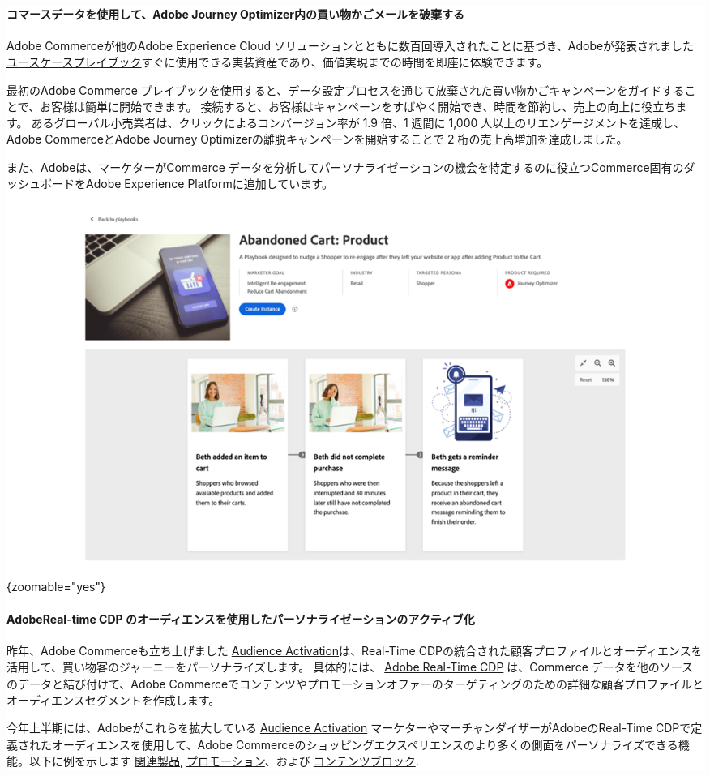 #### コマースデータを使用して、Adobe Journey Optimizer内の買い物かごメールを破棄する

Adobe Commerceが他のAdobe Experience Cloud ソリューションとともに数百回導入されたことに基づき、Adobeが発表されました [ユースケースプレイブック](https://experienceleague.adobe.com/en/docs/journey-optimizer/using/get-started/playbooks)すぐに使用できる実装資産であり、価値実現までの時間を即座に体験できます。

最初のAdobe Commerce プレイブックを使用すると、データ設定プロセスを通じて放棄された買い物かごキャンペーンをガイドすることで、お客様は簡単に開始できます。 接続すると、お客様はキャンペーンをすばやく開始でき、時間を節約し、売上の向上に役立ちます。 あるグローバル小売業者は、クリックによるコンバージョン率が 1.9 倍、1 週間に 1,000 人以上のリエンゲージメントを達成し、Adobe CommerceとAdobe Journey Optimizerの離脱キャンペーンを開始することで 2 桁の売上高増加を達成しました。

また、Adobeは、マーケターがCommerce データを分析してパーソナライゼーションの機会を特定するのに役立つCommerce固有のダッシュボードをAdobe Experience Platformに追加しています。

![放棄された買い物かごキャンペーンの図](assets/use-case-playbook.png){zoomable="yes"}

#### AdobeReal-time CDP のオーディエンスを使用したパーソナライゼーションのアクティブ化

昨年、Adobe Commerceも立ち上げました [Audience Activation](https://experienceleague.adobe.com/en/docs/commerce-admin/customers/audience-activation)は、Real-Time CDPの統合された顧客プロファイルとオーディエンスを活用して、買い物客のジャーニーをパーソナライズします。 具体的には、 [Adobe Real-Time CDP](https://experienceleague.adobe.com/en/docs/experience-platform/rtcdp/intro/rtcdp-intro/get-started) は、Commerce データを他のソースのデータと結び付けて、Adobe Commerceでコンテンツやプロモーションオファーのターゲティングのための詳細な顧客プロファイルとオーディエンスセグメントを作成します。

今年上半期には、Adobeがこれらを拡大している [Audience Activation](https://experienceleague.adobe.com/en/docs/commerce-admin/customers/audience-activation) マーケターやマーチャンダイザーがAdobeのReal-Time CDPで定義されたオーディエンスを使用して、Adobe Commerceのショッピングエクスペリエンスのより多くの側面をパーソナライズできる機能。以下に例を示します [関連製品](https://experienceleague.adobe.com/en/docs/commerce-admin/marketing/promotions/product-relationships/product-related-rules), [プロモーション](https://experienceleague.adobe.com/en/docs/commerce-admin/marketing/promotions/cart-rules/price-rules-cart)、および [コンテンツブロック](https://experienceleague.adobe.com/en/docs/commerce-admin/content-design/elements/dynamic-blocks/dynamic-blocks).
